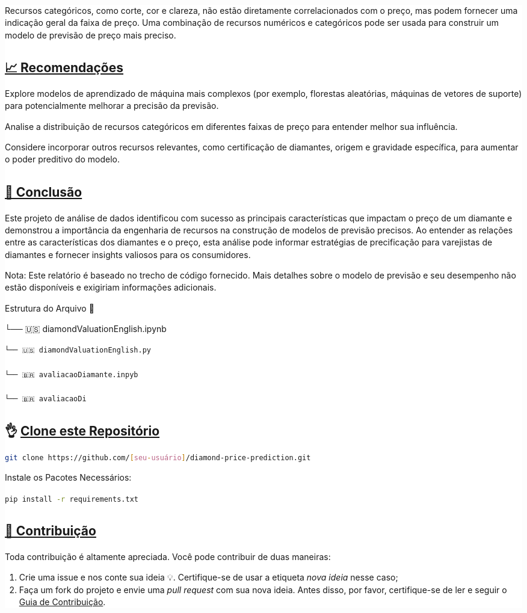 Recursos categóricos, como corte, cor e clareza, não estão diretamente correlacionados com o preço, mas podem fornecer uma indicação geral da faixa de preço.
Uma combinação de recursos numéricos e categóricos pode ser usada para construir um modelo de previsão de preço mais preciso.


## [📈 Recomendações]() 

Explore modelos de aprendizado de máquina mais complexos (por exemplo, florestas aleatórias, máquinas de vetores de suporte) para potencialmente melhorar a precisão da previsão.

Analise a distribuição de recursos categóricos em diferentes faixas de preço para entender melhor sua influência.

Considere incorporar outros recursos relevantes, como certificação de diamantes, origem e gravidade específica, para aumentar o poder preditivo do modelo.

## [🎉 Conclusão]()

Este projeto de análise de dados identificou com sucesso as principais características que impactam o preço de um diamante e demonstrou a importância da engenharia de recursos na construção de modelos de previsão precisos. Ao entender as relações entre as características dos diamantes e o preço, esta análise pode informar estratégias de precificação para varejistas de diamantes e fornecer insights valiosos para os consumidores.

Nota: Este relatório é baseado no trecho de código fornecido. Mais detalhes sobre o modelo de previsão e seu desempenho não estão disponíveis e exigiriam informações adicionais.

Estrutura do Arquivo 📁

└── 🇺🇸 diamondValuationEnglish.ipynb

    └── 🇺🇸 diamondValuationEnglish.py
    
    └── 🇧🇷 avaliacaoDiamante.inpyb
    
    └── 🇧🇷 avaliacaoDi

## 👌 [Clone este Repositório]()

```bash
git clone https://github.com/[seu-usuário]/diamond-price-prediction.git
```

Instale os Pacotes Necessários:
```bash
pip install -r requirements.txt
```

## [🤝 Contribuição]()

Toda contribuição é altamente apreciada. Você pode contribuir de duas maneiras:

1. Crie uma issue e nos conte sua ideia 💡. Certifique-se de usar a etiqueta *nova ideia* nesse caso;
2. Faça um fork do projeto e envie uma *pull request* com sua nova ideia. Antes disso, por favor, certifique-se de ler e seguir o [Guia de Contribuição](https://github.com/Mindful-AI-Assistants/.github/blob/9e7e98f98af07a1d6c4bdeb349e1a9db04f8ed0e/CONTRIBUTING.md).
